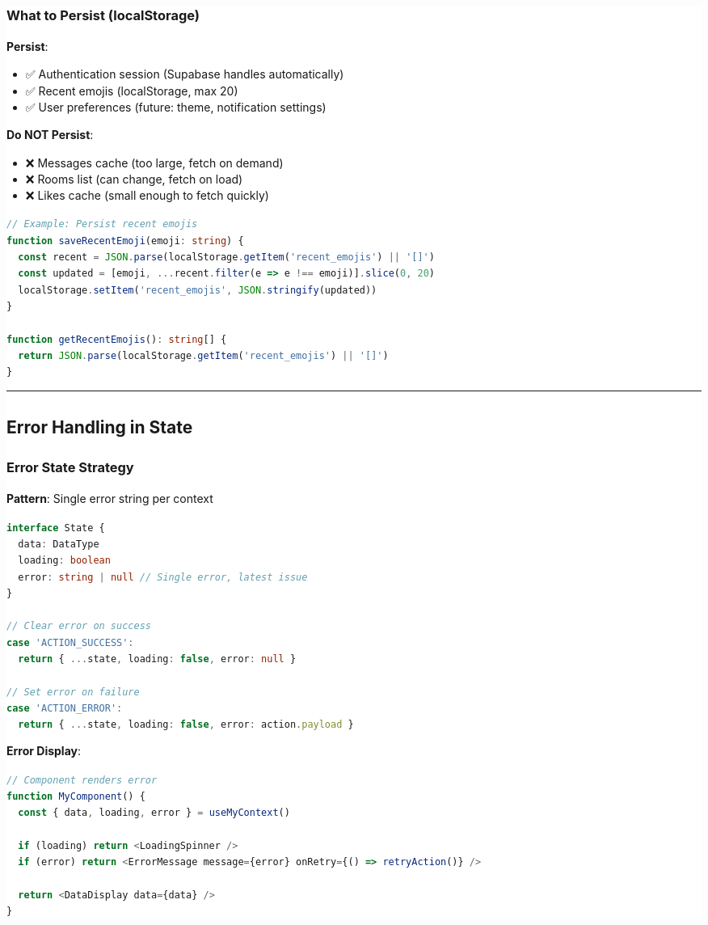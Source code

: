 ### What to Persist (localStorage)

**Persist**:
- ✅ Authentication session (Supabase handles automatically)
- ✅ Recent emojis (localStorage, max 20)
- ✅ User preferences (future: theme, notification settings)

**Do NOT Persist**:
- ❌ Messages cache (too large, fetch on demand)
- ❌ Rooms list (can change, fetch on load)
- ❌ Likes cache (small enough to fetch quickly)

```typescript
// Example: Persist recent emojis
function saveRecentEmoji(emoji: string) {
  const recent = JSON.parse(localStorage.getItem('recent_emojis') || '[]')
  const updated = [emoji, ...recent.filter(e => e !== emoji)].slice(0, 20)
  localStorage.setItem('recent_emojis', JSON.stringify(updated))
}

function getRecentEmojis(): string[] {
  return JSON.parse(localStorage.getItem('recent_emojis') || '[]')
}
```

---

## Error Handling in State

### Error State Strategy

**Pattern**: Single error string per context
```typescript
interface State {
  data: DataType
  loading: boolean
  error: string | null // Single error, latest issue
}

// Clear error on success
case 'ACTION_SUCCESS':
  return { ...state, loading: false, error: null }

// Set error on failure
case 'ACTION_ERROR':
  return { ...state, loading: false, error: action.payload }
```

**Error Display**:
```typescript
// Component renders error
function MyComponent() {
  const { data, loading, error } = useMyContext()

  if (loading) return <LoadingSpinner />
  if (error) return <ErrorMessage message={error} onRetry={() => retryAction()} />

  return <DataDisplay data={data} />
}
```
